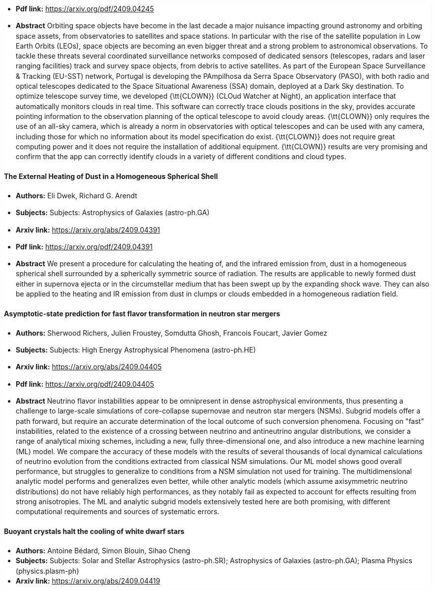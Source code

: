  - **Pdf link:** https://arxiv.org/pdf/2409.04245

 - **Abstract**
 Orbiting space objects have become in the last decade a major nuisance impacting ground astronomy and orbiting space assets, from observatories to satellites and space stations. In particular with the rise of the satellite population in Low Earth Orbits (LEOs), space objects are becoming an even bigger threat and a strong problem to astronomical observations. To tackle these threats several coordinated surveillance networks composed of dedicated sensors (telescopes, radars and laser ranging facilities) track and survey space objects, from debris to active satellites. As part of the European Space Surveillance \& Tracking (EU-SST) network, Portugal is developing the PAmpilhosa da Serra Space Observatory (PASO), with both radio and optical telescopes dedicated to the Space Situational Awareness (SSA) domain, deployed at a Dark Sky destination. To optimize telescope survey time, we developed {\tt{CLOWN}} (CLOud Watcher at Night), an application interface that automatically monitors clouds in real time. This software can correctly trace clouds positions in the sky, provides accurate pointing information to the observation planning of the optical telescope to avoid cloudy areas. {\tt{CLOWN}} only requires the use of an all-sky camera, which is already a norm in observatories with optical telescopes and can be used with any camera, including those for which no information about its model specification do exist. {\tt{CLOWN}} does not require great computing power and it does not require the installation of additional equipment. {\tt{CLOWN}} results are very promising and confirm that the app can correctly identify clouds in a variety of different conditions and cloud types.
#### The External Heating of Dust in a Homogeneous Spherical Shell
 - **Authors:** Eli Dwek, Richard G. Arendt
 - **Subjects:** Subjects:
Astrophysics of Galaxies (astro-ph.GA)
 - **Arxiv link:** https://arxiv.org/abs/2409.04391

 - **Pdf link:** https://arxiv.org/pdf/2409.04391

 - **Abstract**
 We present a procedure for calculating the heating of, and the infrared emission from, dust in a homogeneous spherical shell surrounded by a spherically symmetric source of radiation. The results are applicable to newly formed dust either in supernova ejecta or in the circumstellar medium that has been swept up by the expanding shock wave. They can also be applied to the heating and IR emission from dust in clumps or clouds embedded in a homogeneous radiation field.
#### Asymptotic-state prediction for fast flavor transformation in neutron star mergers
 - **Authors:** Sherwood Richers, Julien Froustey, Somdutta Ghosh, Francois Foucart, Javier Gomez
 - **Subjects:** Subjects:
High Energy Astrophysical Phenomena (astro-ph.HE)
 - **Arxiv link:** https://arxiv.org/abs/2409.04405

 - **Pdf link:** https://arxiv.org/pdf/2409.04405

 - **Abstract**
 Neutrino flavor instabilities appear to be omnipresent in dense astrophysical environments, thus presenting a challenge to large-scale simulations of core-collapse supernovae and neutron star mergers (NSMs). Subgrid models offer a path forward, but require an accurate determination of the local outcome of such conversion phenomena. Focusing on "fast" instabilities, related to the existence of a crossing between neutrino and antineutrino angular distributions, we consider a range of analytical mixing schemes, including a new, fully three-dimensional one, and also introduce a new machine learning (ML) model. We compare the accuracy of these models with the results of several thousands of local dynamical calculations of neutrino evolution from the conditions extracted from classical NSM simulations. Our ML model shows good overall performance, but struggles to generalize to conditions from a NSM simulation not used for training. The multidimensional analytic model performs and generalizes even better, while other analytic models (which assume axisymmetric neutrino distributions) do not have reliably high performances, as they notably fail as expected to account for effects resulting from strong anisotropies. The ML and analytic subgrid models extensively tested here are both promising, with different computational requirements and sources of systematic errors.
#### Buoyant crystals halt the cooling of white dwarf stars
 - **Authors:** Antoine Bédard, Simon Blouin, Sihao Cheng
 - **Subjects:** Subjects:
Solar and Stellar Astrophysics (astro-ph.SR); Astrophysics of Galaxies (astro-ph.GA); Plasma Physics (physics.plasm-ph)
 - **Arxiv link:** https://arxiv.org/abs/2409.04419